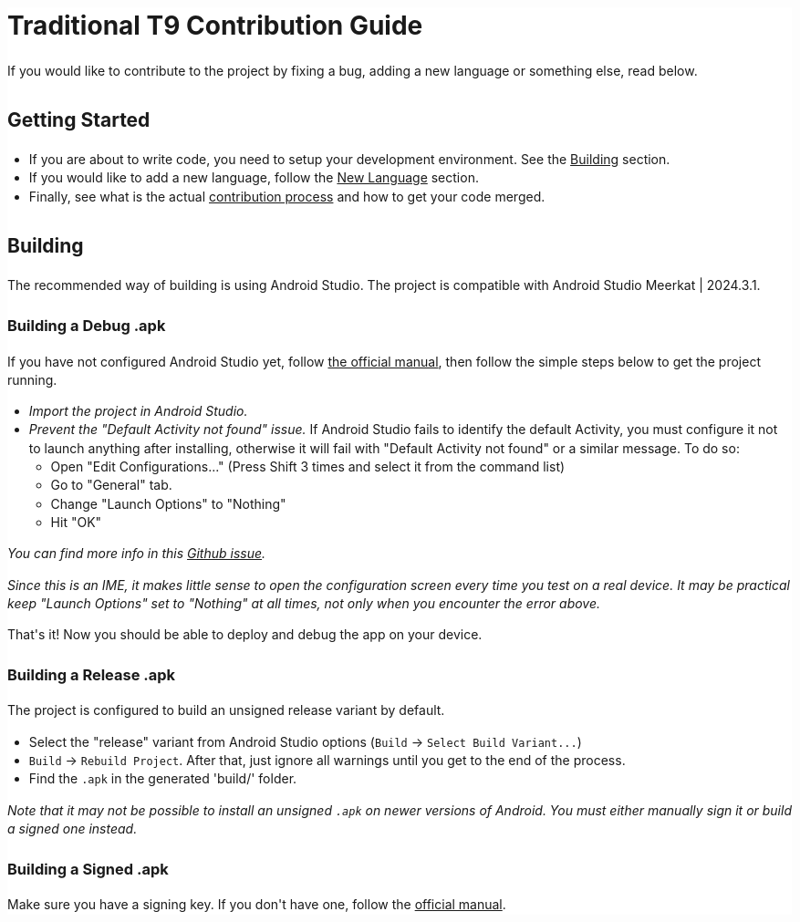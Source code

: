 # Traditional T9 Contribution Guide
If you would like to contribute to the project by fixing a bug, adding a new language or something else, read below.

## Getting Started
- If you are about to write code, you need to setup your development environment. See the [Building](#building) section.
- If you would like to add a new language, follow the [New Language](#adding-a-new-language) section.
- Finally, see what is the actual [contribution process](#contribution-process) and how to get your code merged.

## Building
The recommended way of building is using Android Studio. The project is compatible with Android Studio Meerkat | 2024.3.1.

### Building a Debug .apk
If you have not configured Android Studio yet, follow [the official manual](https://developer.android.com/training/basics/firstapp), then follow the simple steps below to get the project running.

- _Import the project in Android Studio._
- _Prevent the "Default Activity not found" issue._ If Android Studio fails to identify the default Activity, you must configure it not to launch anything after installing, otherwise it will fail with "Default Activity not found" or a similar message. To do so:
  - Open "Edit Configurations..." (Press Shift 3 times and select it from the command list)
  - Go to "General" tab.
  - Change "Launch Options" to "Nothing"
  - Hit "OK"

_You can find more info in this [Github issue](https://github.com/android/input-samples/issues/18)._

_Since this is an IME, it makes little sense to open the configuration screen every time you test on a real device. It may be practical keep "Launch Options" set to "Nothing" at all times, not only when you encounter the error above._

That's it! Now you should be able to deploy and debug the app on your device.

### Building a Release .apk
The project is configured to build an unsigned release variant by default.

- Select the "release" variant from Android Studio options (`Build` -> `Select Build Variant...`)
- `Build` -> `Rebuild Project`. After that, just ignore all warnings until you get to the end of the process.
- Find the `.apk` in the generated 'build/' folder.

_Note that it may not be possible to install an unsigned `.apk` on newer versions of Android. You must either manually sign it or build a signed one instead._

### Building a Signed .apk
Make sure you have a signing key. If you don't have one, follow the [official manual](https://developer.android.com/studio/publish/app-signing#sign-apk).
